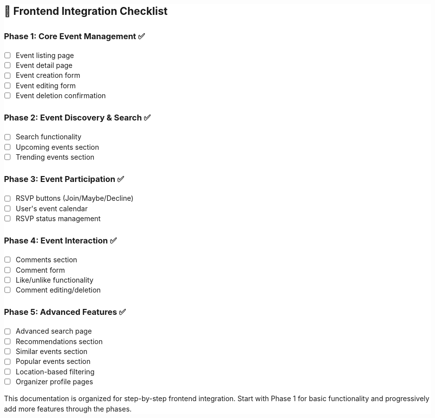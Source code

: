 
## 🎯 Frontend Integration Checklist

### Phase 1: Core Event Management ✅
- [ ] Event listing page
- [ ] Event detail page
- [ ] Event creation form
- [ ] Event editing form
- [ ] Event deletion confirmation

### Phase 2: Event Discovery & Search ✅
- [ ] Search functionality
- [ ] Upcoming events section
- [ ] Trending events section

### Phase 3: Event Participation ✅
- [ ] RSVP buttons (Join/Maybe/Decline)
- [ ] User's event calendar
- [ ] RSVP status management

### Phase 4: Event Interaction ✅
- [ ] Comments section
- [ ] Comment form
- [ ] Like/unlike functionality
- [ ] Comment editing/deletion

### Phase 5: Advanced Features ✅
- [ ] Advanced search page
- [ ] Recommendations section
- [ ] Similar events section
- [ ] Popular events section
- [ ] Location-based filtering
- [ ] Organizer profile pages

This documentation is organized for step-by-step frontend integration. Start with Phase 1 for basic functionality and progressively add more features through the phases.
